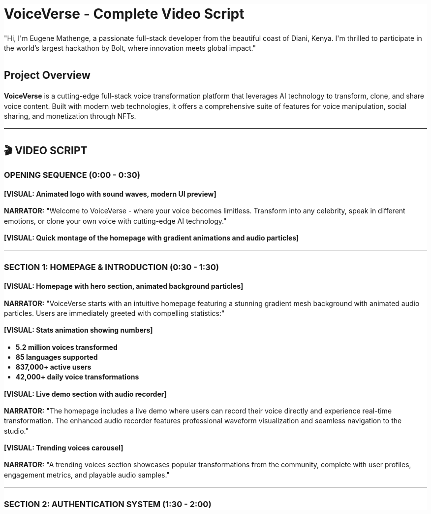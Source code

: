 # VoiceVerse - Complete Video Script


"Hi, I'm Eugene Mathenge, a passionate full-stack developer from the beautiful coast of Diani, Kenya. I'm thrilled to participate in the world’s largest hackathon by Bolt, where innovation meets global impact."

## Project Overview
**VoiceVerse** is a cutting-edge full-stack voice transformation platform that leverages AI technology to transform, clone, and share voice content. Built with modern web technologies, it offers a comprehensive suite of features for voice manipulation, social sharing, and monetization through NFTs.

---

## 🎬 VIDEO SCRIPT

### **OPENING SEQUENCE (0:00 - 0:30)**

**[VISUAL: Animated logo with sound waves, modern UI preview]**

**NARRATOR:** "Welcome to VoiceVerse - where your voice becomes limitless. Transform into any celebrity, speak in different emotions, or clone your own voice with cutting-edge AI technology."

**[VISUAL: Quick montage of the homepage with gradient animations and audio particles]**

---

### **SECTION 1: HOMEPAGE & INTRODUCTION (0:30 - 1:30)**

**[VISUAL: Homepage with hero section, animated background particles]**

**NARRATOR:** "VoiceVerse starts with an intuitive homepage featuring a stunning gradient mesh background with animated audio particles. Users are immediately greeted with compelling statistics:"

**[VISUAL: Stats animation showing numbers]**
- **5.2 million voices transformed**
- **85 languages supported** 
- **837,000+ active users**
- **42,000+ daily voice transformations**

**[VISUAL: Live demo section with audio recorder]**

**NARRATOR:** "The homepage includes a live demo where users can record their voice directly and experience real-time transformation. The enhanced audio recorder features professional waveform visualization and seamless navigation to the studio."

**[VISUAL: Trending voices carousel]**

**NARRATOR:** "A trending voices section showcases popular transformations from the community, complete with user profiles, engagement metrics, and playable audio samples."

---

### **SECTION 2: AUTHENTICATION SYSTEM (1:30 - 2:00)**
